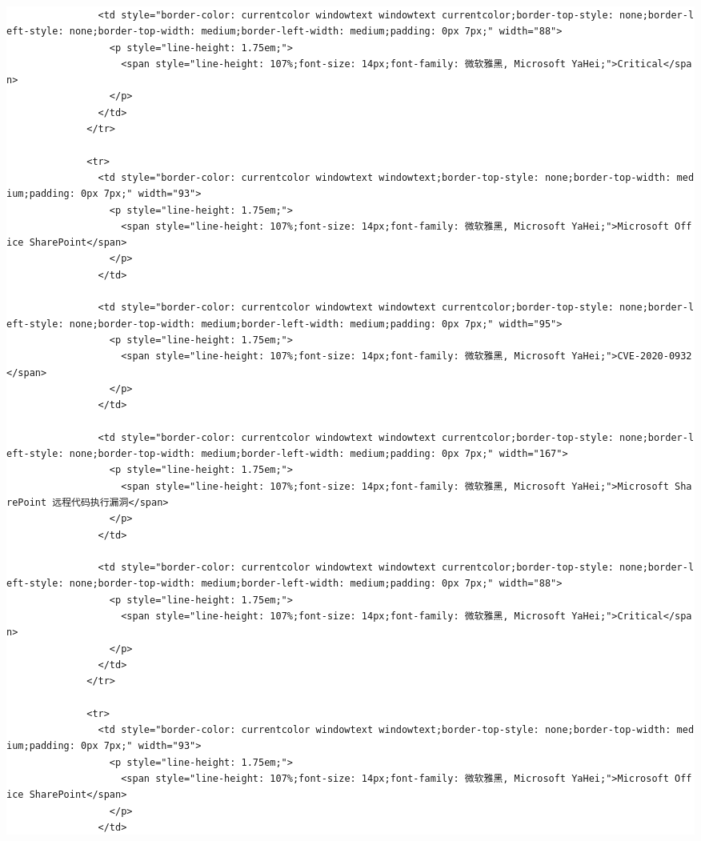                     <td style="border-color: currentcolor windowtext windowtext currentcolor;border-top-style: none;border-left-style: none;border-top-width: medium;border-left-width: medium;padding: 0px 7px;" width="88">
                      <p style="line-height: 1.75em;">
                        <span style="line-height: 107%;font-size: 14px;font-family: 微软雅黑, Microsoft YaHei;">Critical</span>
                      </p>
                    </td>
                  </tr>
                  
                  <tr>
                    <td style="border-color: currentcolor windowtext windowtext;border-top-style: none;border-top-width: medium;padding: 0px 7px;" width="93">
                      <p style="line-height: 1.75em;">
                        <span style="line-height: 107%;font-size: 14px;font-family: 微软雅黑, Microsoft YaHei;">Microsoft Office SharePoint</span>
                      </p>
                    </td>
                    
                    <td style="border-color: currentcolor windowtext windowtext currentcolor;border-top-style: none;border-left-style: none;border-top-width: medium;border-left-width: medium;padding: 0px 7px;" width="95">
                      <p style="line-height: 1.75em;">
                        <span style="line-height: 107%;font-size: 14px;font-family: 微软雅黑, Microsoft YaHei;">CVE-2020-0932</span>
                      </p>
                    </td>
                    
                    <td style="border-color: currentcolor windowtext windowtext currentcolor;border-top-style: none;border-left-style: none;border-top-width: medium;border-left-width: medium;padding: 0px 7px;" width="167">
                      <p style="line-height: 1.75em;">
                        <span style="line-height: 107%;font-size: 14px;font-family: 微软雅黑, Microsoft YaHei;">Microsoft SharePoint 远程代码执行漏洞</span>
                      </p>
                    </td>
                    
                    <td style="border-color: currentcolor windowtext windowtext currentcolor;border-top-style: none;border-left-style: none;border-top-width: medium;border-left-width: medium;padding: 0px 7px;" width="88">
                      <p style="line-height: 1.75em;">
                        <span style="line-height: 107%;font-size: 14px;font-family: 微软雅黑, Microsoft YaHei;">Critical</span>
                      </p>
                    </td>
                  </tr>
                  
                  <tr>
                    <td style="border-color: currentcolor windowtext windowtext;border-top-style: none;border-top-width: medium;padding: 0px 7px;" width="93">
                      <p style="line-height: 1.75em;">
                        <span style="line-height: 107%;font-size: 14px;font-family: 微软雅黑, Microsoft YaHei;">Microsoft Office SharePoint</span>
                      </p>
                    </td>
                    